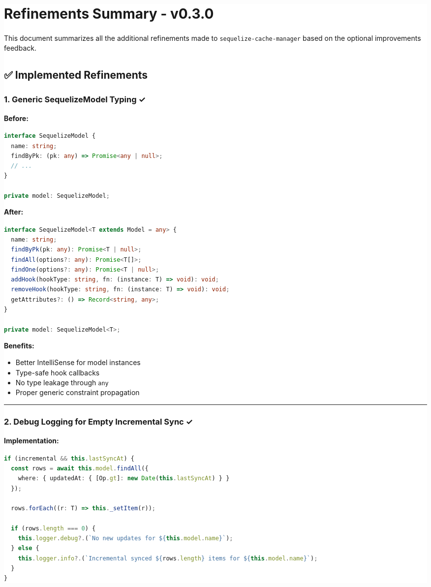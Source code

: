 # Refinements Summary - v0.3.0

This document summarizes all the additional refinements made to `sequelize-cache-manager` based on the optional improvements feedback.

## ✅ Implemented Refinements

### 1. **Generic SequelizeModel Typing** ✓

**Before:**
```typescript
interface SequelizeModel {
  name: string;
  findByPk: (pk: any) => Promise<any | null>;
  // ...
}

private model: SequelizeModel;
```

**After:**
```typescript
interface SequelizeModel<T extends Model = any> {
  name: string;
  findByPk(pk: any): Promise<T | null>;
  findAll(options?: any): Promise<T[]>;
  findOne(options?: any): Promise<T | null>;
  addHook(hookType: string, fn: (instance: T) => void): void;
  removeHook(hookType: string, fn: (instance: T) => void): void;
  getAttributes?: () => Record<string, any>;
}

private model: SequelizeModel<T>;
```

**Benefits:**
- Better IntelliSense for model instances
- Type-safe hook callbacks
- No type leakage through `any`
- Proper generic constraint propagation

---

### 2. **Debug Logging for Empty Incremental Sync** ✓

**Implementation:**
```typescript
if (incremental && this.lastSyncAt) {
  const rows = await this.model.findAll({ 
    where: { updatedAt: { [Op.gt]: new Date(this.lastSyncAt) } } 
  });
  
  rows.forEach((r: T) => this._setItem(r));
  
  if (rows.length === 0) {
    this.logger.debug?.(`No new updates for ${this.model.name}`);
  } else {
    this.logger.info?.(`Incremental synced ${rows.length} items for ${this.model.name}`);
  }
}
```
